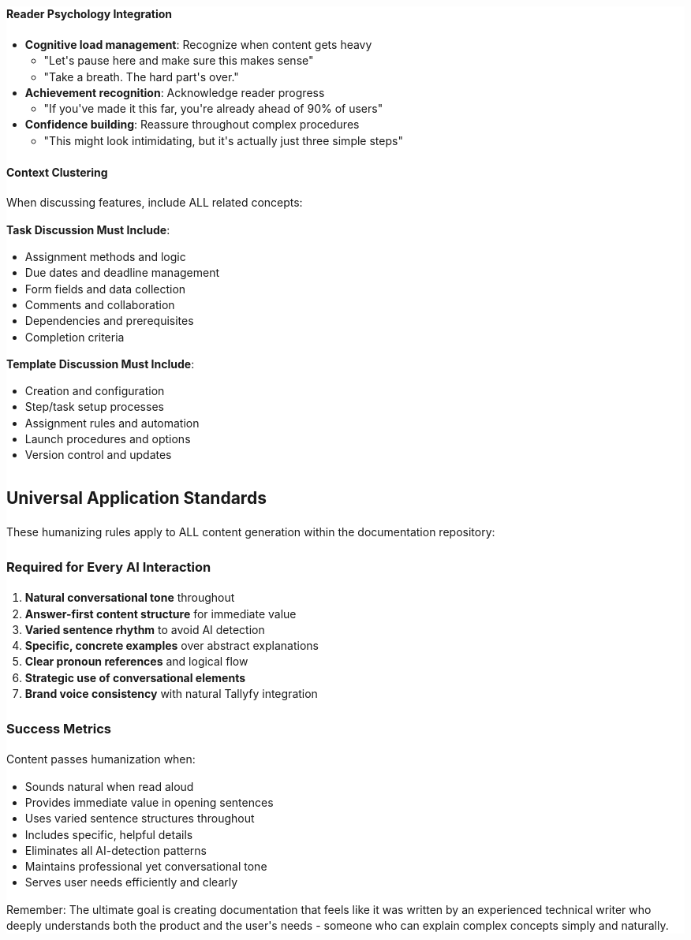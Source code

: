 #### Reader Psychology Integration
- **Cognitive load management**: Recognize when content gets heavy
  - "Let's pause here and make sure this makes sense"
  - "Take a breath. The hard part's over."
- **Achievement recognition**: Acknowledge reader progress
  - "If you've made it this far, you're already ahead of 90% of users"
- **Confidence building**: Reassure throughout complex procedures
  - "This might look intimidating, but it's actually just three simple steps"

#### Context Clustering
When discussing features, include ALL related concepts:

**Task Discussion Must Include**:
- Assignment methods and logic
- Due dates and deadline management
- Form fields and data collection
- Comments and collaboration
- Dependencies and prerequisites
- Completion criteria

**Template Discussion Must Include**:
- Creation and configuration
- Step/task setup processes
- Assignment rules and automation
- Launch procedures and options
- Version control and updates

## Universal Application Standards

These humanizing rules apply to ALL content generation within the documentation repository:

### Required for Every AI Interaction
1. **Natural conversational tone** throughout
2. **Answer-first content structure** for immediate value
3. **Varied sentence rhythm** to avoid AI detection
4. **Specific, concrete examples** over abstract explanations
5. **Clear pronoun references** and logical flow
6. **Strategic use of conversational elements**
7. **Brand voice consistency** with natural Tallyfy integration

### Success Metrics
Content passes humanization when:
- Sounds natural when read aloud
- Provides immediate value in opening sentences
- Uses varied sentence structures throughout
- Includes specific, helpful details
- Eliminates all AI-detection patterns
- Maintains professional yet conversational tone
- Serves user needs efficiently and clearly

Remember: The ultimate goal is creating documentation that feels like it was written by an experienced technical writer who deeply understands both the product and the user's needs - someone who can explain complex concepts simply and naturally.